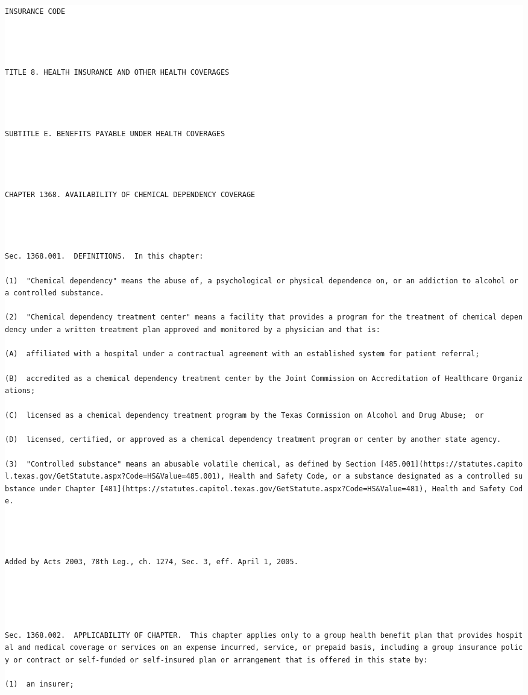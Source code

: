 ﻿
    
    
    	
    					
    
    
    INSURANCE CODE
    
      
    
    
    TITLE 8. HEALTH INSURANCE AND OTHER HEALTH COVERAGES
    
      
    
    
    SUBTITLE E. BENEFITS PAYABLE UNDER HEALTH COVERAGES
    
      
    
    
    CHAPTER 1368. AVAILABILITY OF CHEMICAL DEPENDENCY COVERAGE
    
      
    
    
    Sec. 1368.001.  DEFINITIONS.  In this chapter:
    
    (1)  "Chemical dependency" means the abuse of, a psychological or physical dependence on, or an addiction to alcohol or a controlled substance.
    
    (2)  "Chemical dependency treatment center" means a facility that provides a program for the treatment of chemical dependency under a written treatment plan approved and monitored by a physician and that is:
    
    (A)  affiliated with a hospital under a contractual agreement with an established system for patient referral;
    
    (B)  accredited as a chemical dependency treatment center by the Joint Commission on Accreditation of Healthcare Organizations;
    
    (C)  licensed as a chemical dependency treatment program by the Texas Commission on Alcohol and Drug Abuse;  or
    
    (D)  licensed, certified, or approved as a chemical dependency treatment program or center by another state agency.
    
    (3)  "Controlled substance" means an abusable volatile chemical, as defined by Section [485.001](https://statutes.capitol.texas.gov/GetStatute.aspx?Code=HS&Value=485.001), Health and Safety Code, or a substance designated as a controlled substance under Chapter [481](https://statutes.capitol.texas.gov/GetStatute.aspx?Code=HS&Value=481), Health and Safety Code.
    
    
    
    
    Added by Acts 2003, 78th Leg., ch. 1274, Sec. 3, eff. April 1, 2005.
    
    
    
    
    
    Sec. 1368.002.  APPLICABILITY OF CHAPTER.  This chapter applies only to a group health benefit plan that provides hospital and medical coverage or services on an expense incurred, service, or prepaid basis, including a group insurance policy or contract or self-funded or self-insured plan or arrangement that is offered in this state by:
    
    (1)  an insurer;
    